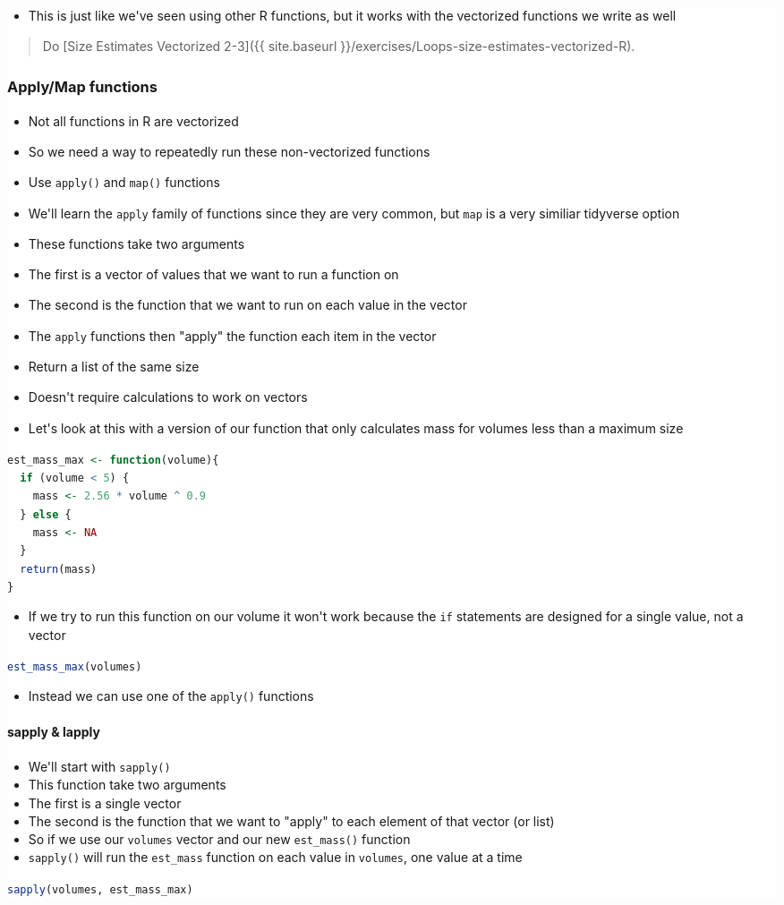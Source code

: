 * This is just like we've seen using other R functions, but it works with the vectorized functions we write as well

> Do [Size Estimates Vectorized 2-3]({{ site.baseurl }}/exercises/Loops-size-estimates-vectorized-R).


### Apply/Map functions

* Not all functions in R are vectorized
* So we need a way to repeatedly run these non-vectorized functions 
* Use `apply()` and `map()` functions
* We'll learn the `apply` family of functions since they are very common, but `map` is a very similiar tidyverse option

* These functions take two arguments
* The first is a vector of values that we want to run a function on
* The second is the function that we want to run on each value in the vector
* The `apply` functions then "apply" the function each item in the vector
* Return a list of the same size
* Doesn't require calculations to work on vectors

* Let's look at this with a version of our function that only calculates mass for volumes less than a maximum size

```r
est_mass_max <- function(volume){
  if (volume < 5) {
    mass <- 2.56 * volume ^ 0.9
  } else {
    mass <- NA
  }
  return(mass)
}
```

* If we try to run this function on our volume it won't work because the `if` statements are designed for a single value, not a vector

```r
est_mass_max(volumes)
```

* Instead we can use one of the `apply()` functions

#### sapply & lapply

* We'll start with `sapply()`
* This function take two arguments
* The first is a single vector
* The second is the function that we want to "apply" to each element of that vector (or list)
* So if we use our `volumes` vector and our new `est_mass()` function
* `sapply()` will run the `est_mass` function on each value in `volumes`, one value at a time

```r
sapply(volumes, est_mass_max)
```
